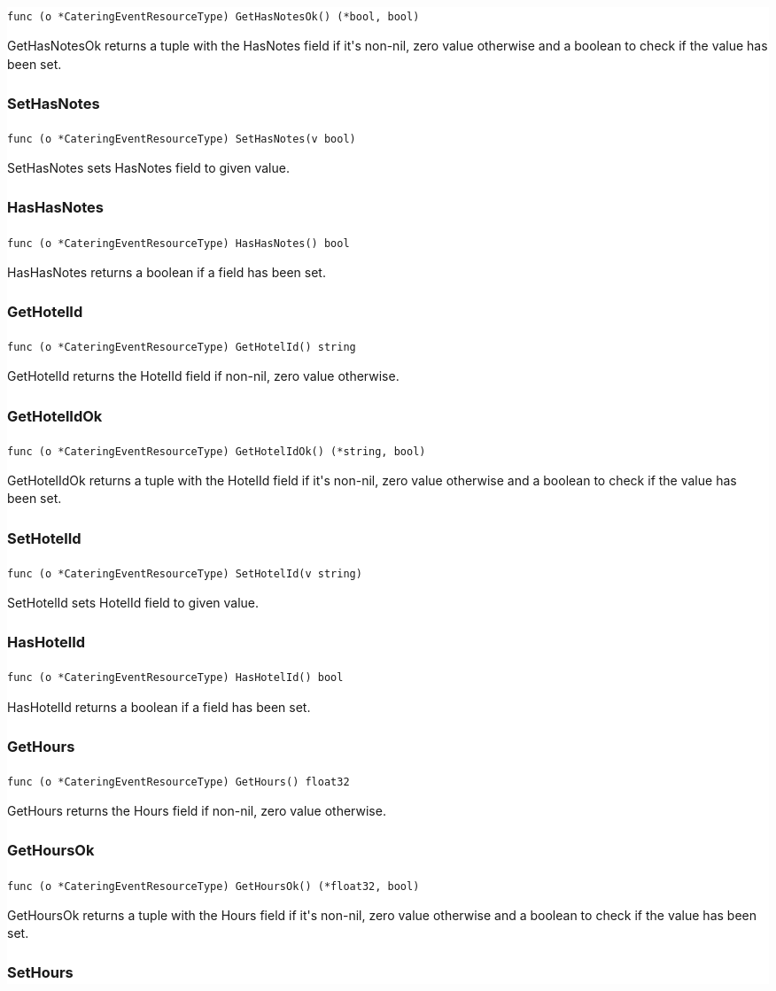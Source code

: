 `func (o *CateringEventResourceType) GetHasNotesOk() (*bool, bool)`

GetHasNotesOk returns a tuple with the HasNotes field if it's non-nil, zero value otherwise
and a boolean to check if the value has been set.

### SetHasNotes

`func (o *CateringEventResourceType) SetHasNotes(v bool)`

SetHasNotes sets HasNotes field to given value.

### HasHasNotes

`func (o *CateringEventResourceType) HasHasNotes() bool`

HasHasNotes returns a boolean if a field has been set.

### GetHotelId

`func (o *CateringEventResourceType) GetHotelId() string`

GetHotelId returns the HotelId field if non-nil, zero value otherwise.

### GetHotelIdOk

`func (o *CateringEventResourceType) GetHotelIdOk() (*string, bool)`

GetHotelIdOk returns a tuple with the HotelId field if it's non-nil, zero value otherwise
and a boolean to check if the value has been set.

### SetHotelId

`func (o *CateringEventResourceType) SetHotelId(v string)`

SetHotelId sets HotelId field to given value.

### HasHotelId

`func (o *CateringEventResourceType) HasHotelId() bool`

HasHotelId returns a boolean if a field has been set.

### GetHours

`func (o *CateringEventResourceType) GetHours() float32`

GetHours returns the Hours field if non-nil, zero value otherwise.

### GetHoursOk

`func (o *CateringEventResourceType) GetHoursOk() (*float32, bool)`

GetHoursOk returns a tuple with the Hours field if it's non-nil, zero value otherwise
and a boolean to check if the value has been set.

### SetHours
